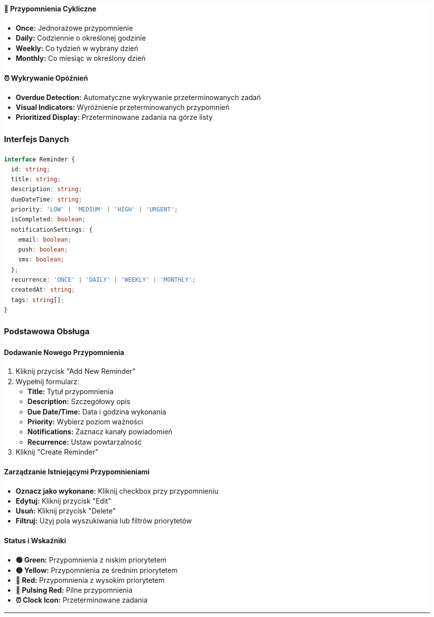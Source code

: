 #### 🔄 Przypomnienia Cykliczne
- **Once:** Jednorazowe przypomnienie
- **Daily:** Codziennie o określonej godzinie
- **Weekly:** Co tydzień w wybrany dzień
- **Monthly:** Co miesiąc w określony dzień

#### ⏰ Wykrywanie Opóźnień
- **Overdue Detection:** Automatyczne wykrywanie przeterminowanych zadań
- **Visual Indicators:** Wyróżnienie przeterminowanych przypomnień
- **Prioritized Display:** Przeterminowane zadania na górze listy

### Interfejs Danych
```typescript
interface Reminder {
  id: string;
  title: string;
  description: string;
  dueDateTime: string;
  priority: 'LOW' | 'MEDIUM' | 'HIGH' | 'URGENT';
  isCompleted: boolean;
  notificationSettings: {
    email: boolean;
    push: boolean;
    sms: boolean;
  };
  recurrence: 'ONCE' | 'DAILY' | 'WEEKLY' | 'MONTHLY';
  createdAt: string;
  tags: string[];
}
```

### Podstawowa Obsługa

#### Dodawanie Nowego Przypomnienia
1. Kliknij przycisk "Add New Reminder"
2. Wypełnij formularz:
   - **Title:** Tytuł przypomnienia
   - **Description:** Szczegółowy opis
   - **Due Date/Time:** Data i godzina wykonania
   - **Priority:** Wybierz poziom ważności
   - **Notifications:** Zaznacz kanały powiadomień
   - **Recurrence:** Ustaw powtarzalność
3. Kliknij "Create Reminder"

#### Zarządzanie Istniejącymi Przypomnieniami
- **Oznacz jako wykonane:** Kliknij checkbox przy przypomnieniu
- **Edytuj:** Kliknij przycisk "Edit" 
- **Usuń:** Kliknij przycisk "Delete"
- **Filtruj:** Użyj pola wyszukiwania lub filtrów priorytetów

#### Status i Wskaźniki
- **🟢 Green:** Przypomnienia z niskim priorytetem
- **🟡 Yellow:** Przypomnienia ze średnim priorytetem  
- **🔴 Red:** Przypomnienia z wysokim priorytetem
- **🚨 Pulsing Red:** Pilne przypomnienia
- **⏰ Clock Icon:** Przeterminowane zadania

---